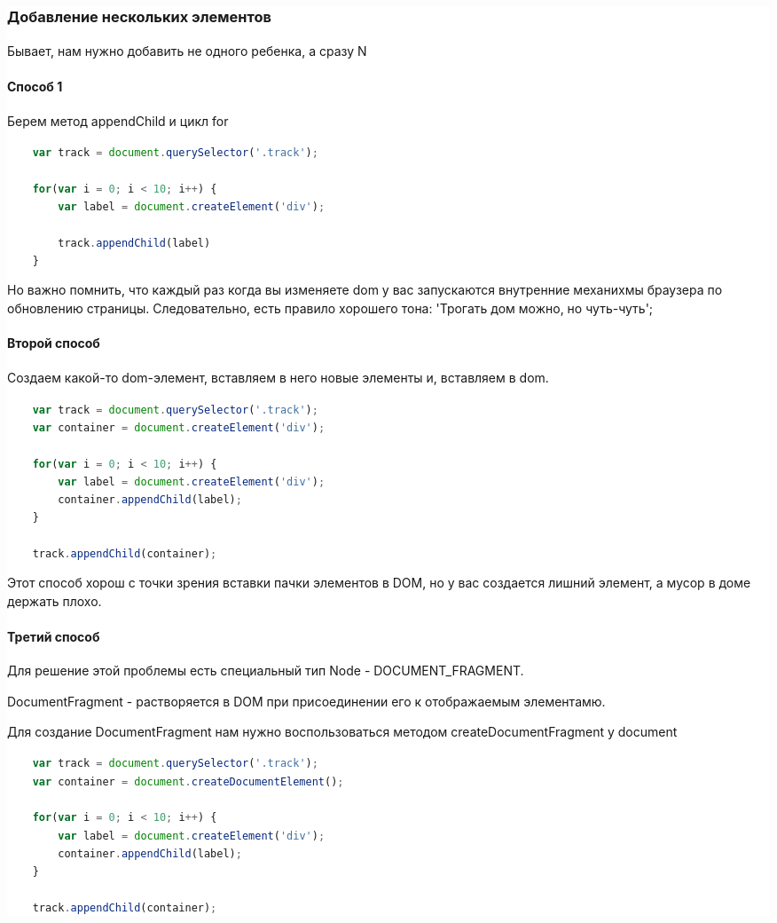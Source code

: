 ### Добавление нескольких элементов

Бывает, нам нужно добавить не одного ребенка, а сразу N

#### Способ 1

Берем метод appendChild и цикл for

```js
    var track = document.querySelector('.track');

    for(var i = 0; i < 10; i++) {
        var label = document.createElement('div');

        track.appendChild(label)
    }
```

Но важно помнить, что каждый раз когда вы изменяете dom у вас запускаются
внутренние механихмы браузера по обновлению страницы. Следовательно, есть
правило хорошего тона: 'Трогать дом можно, но чуть-чуть';

#### Второй способ

Создаем какой-то dom-элемент, вставляем в него новые элементы и, вставляем в dom.

```js
    var track = document.querySelector('.track');
    var container = document.createElement('div');

    for(var i = 0; i < 10; i++) {
        var label = document.createElement('div');
        container.appendChild(label);
    }

    track.appendChild(container);
```

Этот способ хорош с точки зрения вставки пачки элементов в DOM, но
у вас создается лишний элемент, а мусор в доме держать плохо.

#### Третий способ

Для решение этой проблемы есть специальный тип Node - DOCUMENT\_FRAGMENT.

DocumentFragment - растворяется в DOM при присоединении его к отображаемым элементамю.

Для создание DocumentFragment нам нужно воспользоваться методом createDocumentFragment у document

```js
    var track = document.querySelector('.track');
    var container = document.createDocumentElement();

    for(var i = 0; i < 10; i++) {
        var label = document.createElement('div');
        container.appendChild(label);
    }

    track.appendChild(container);
```
